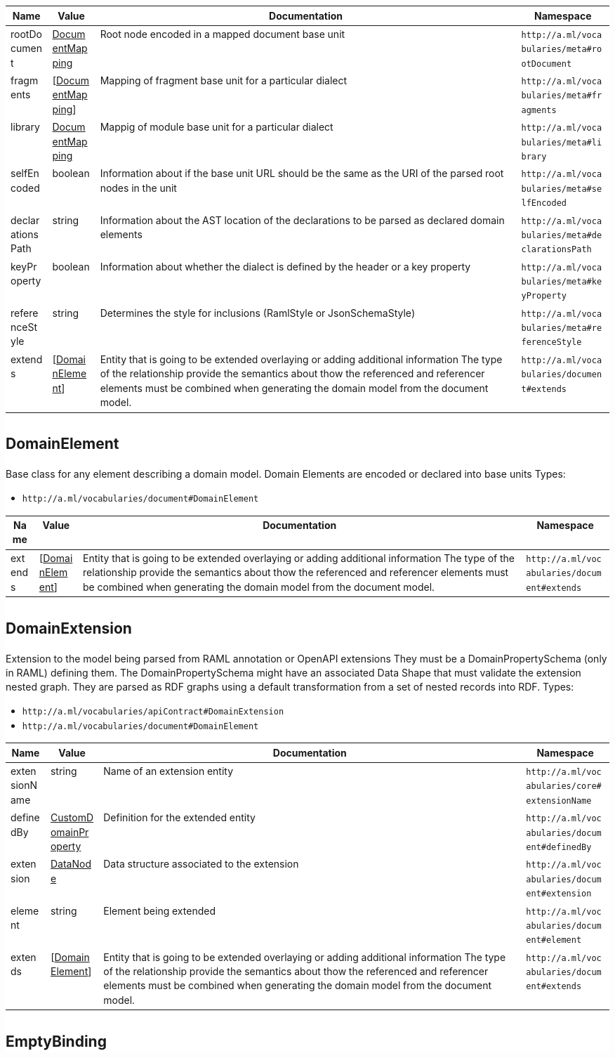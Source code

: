  | Name | Value | Documentation | Namespace |
 | ------ | ------ | ------ | ------ |
 | rootDocument | [DocumentMapping](#documentmapping) | Root node encoded in a mapped document base unit | `http://a.ml/vocabularies/meta#rootDocument` |
 | fragments | [[DocumentMapping](#documentmapping)] | Mapping of fragment base unit for a particular dialect | `http://a.ml/vocabularies/meta#fragments` |
 | library | [DocumentMapping](#documentmapping) | Mappig of module base unit for a particular dialect | `http://a.ml/vocabularies/meta#library` |
 | selfEncoded | boolean | Information about if the base unit URL should be the same as the URI of the parsed root nodes in the unit | `http://a.ml/vocabularies/meta#selfEncoded` |
 | declarationsPath | string | Information about the AST location of the declarations to be parsed as declared domain elements | `http://a.ml/vocabularies/meta#declarationsPath` |
 | keyProperty | boolean | Information about whether the dialect is defined by the header or a key property | `http://a.ml/vocabularies/meta#keyProperty` |
 | referenceStyle | string | Determines the style for inclusions (RamlStyle or JsonSchemaStyle) | `http://a.ml/vocabularies/meta#referenceStyle` |
 | extends | [[DomainElement](#domainelement)] | Entity that is going to be extended overlaying or adding additional information The type of the relationship provide the semantics about thow the referenced and referencer elements must be combined when generating the domain model from the document model. | `http://a.ml/vocabularies/document#extends` |

## DomainElement
Base class for any element describing a domain model. Domain Elements are encoded or declared into base units
Types:
* `http://a.ml/vocabularies/document#DomainElement`

 | Name | Value | Documentation | Namespace |
 | ------ | ------ | ------ | ------ |
 | extends | [[DomainElement](#domainelement)] | Entity that is going to be extended overlaying or adding additional information The type of the relationship provide the semantics about thow the referenced and referencer elements must be combined when generating the domain model from the document model. | `http://a.ml/vocabularies/document#extends` |

## DomainExtension
Extension to the model being parsed from RAML annotation or OpenAPI extensions
They must be a DomainPropertySchema (only in RAML) defining them.
The DomainPropertySchema might have an associated Data Shape that must validate the extension nested graph.
They are parsed as RDF graphs using a default transformation from a set of nested records into RDF.
Types:
* `http://a.ml/vocabularies/apiContract#DomainExtension`
* `http://a.ml/vocabularies/document#DomainElement`

 | Name | Value | Documentation | Namespace |
 | ------ | ------ | ------ | ------ |
 | extensionName | string | Name of an extension entity | `http://a.ml/vocabularies/core#extensionName` |
 | definedBy | [CustomDomainProperty](#customdomainproperty) | Definition for the extended entity | `http://a.ml/vocabularies/document#definedBy` |
 | extension | [DataNode](#datanode) | Data structure associated to the extension | `http://a.ml/vocabularies/document#extension` |
 | element | string | Element being extended | `http://a.ml/vocabularies/document#element` |
 | extends | [[DomainElement](#domainelement)] | Entity that is going to be extended overlaying or adding additional information The type of the relationship provide the semantics about thow the referenced and referencer elements must be combined when generating the domain model from the document model. | `http://a.ml/vocabularies/document#extends` |

## EmptyBinding
